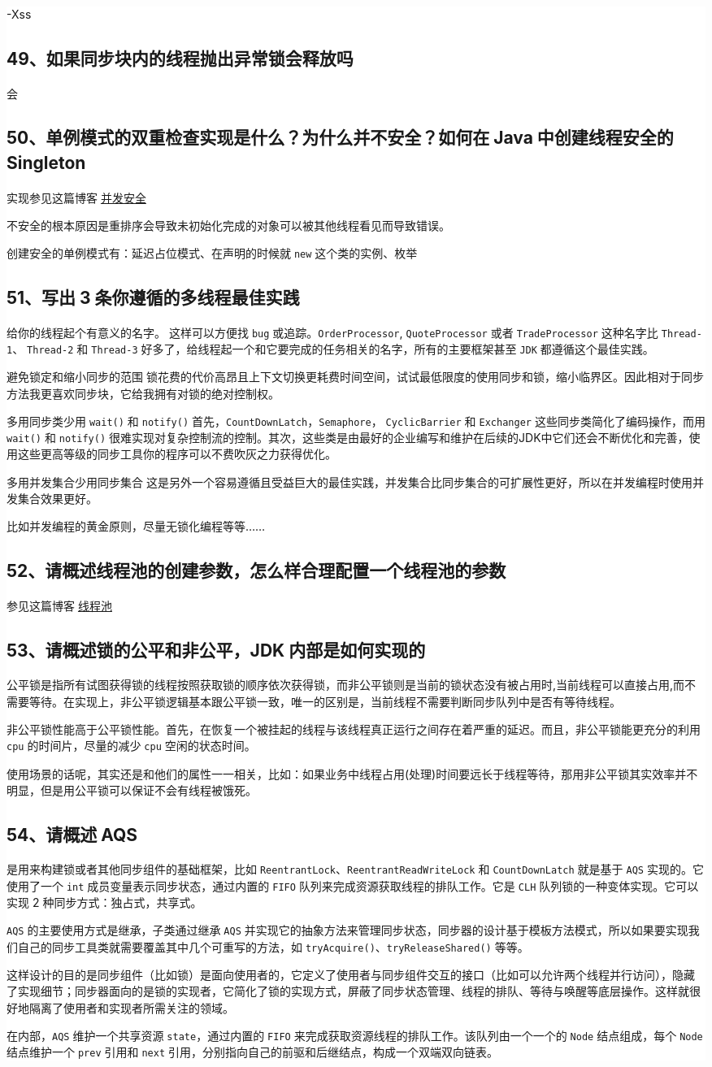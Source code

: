 -Xss

## 49、如果同步块内的线程抛出异常锁会释放吗

会

## 50、单例模式的双重检查实现是什么？为什么并不安全？如何在 Java 中创建线程安全的 Singleton

实现参见这篇博客 [并发安全](./并发安全.html#_1、双重检查锁)

不安全的根本原因是重排序会导致未初始化完成的对象可以被其他线程看见而导致错误。

创建安全的单例模式有：延迟占位模式、在声明的时候就 `new` 这个类的实例、枚举

## 51、写出 3 条你遵循的多线程最佳实践

给你的线程起个有意义的名字。 这样可以方便找 `bug` 或追踪。`OrderProcessor`, `QuoteProcessor` 或者 `TradeProcessor` 这种名字比 `Thread-1`、 `Thread-2` 和 `Thread-3` 好多了，给线程起一个和它要完成的任务相关的名字，所有的主要框架甚至 `JDK` 都遵循这个最佳实践。

避免锁定和缩小同步的范围 锁花费的代价高昂且上下文切换更耗费时间空间，试试最低限度的使用同步和锁，缩小临界区。因此相对于同步方法我更喜欢同步块，它给我拥有对锁的绝对控制权。

多用同步类少用 `wait()` 和 `notify()` 首先，`CountDownLatch`，`Semaphore`， `CyclicBarrier` 和 `Exchanger` 这些同步类简化了编码操作，而用 `wait()` 和 `notify()` 很难实现对复杂控制流的控制。其次，这些类是由最好的企业编写和维护在后续的JDK中它们还会不断优化和完善，使用这些更高等级的同步工具你的程序可以不费吹灰之力获得优化。

多用并发集合少用同步集合 这是另外一个容易遵循且受益巨大的最佳实践，并发集合比同步集合的可扩展性更好，所以在并发编程时使用并发集合效果更好。

比如并发编程的黄金原则，尽量无锁化编程等等……

## 52、请概述线程池的创建参数，怎么样合理配置一个线程池的参数

参见这篇博客 [线程池](./线程池.md)

## 53、请概述锁的公平和非公平，JDK 内部是如何实现的

公平锁是指所有试图获得锁的线程按照获取锁的顺序依次获得锁，而非公平锁则是当前的锁状态没有被占用时,当前线程可以直接占用,而不需要等待。在实现上，非公平锁逻辑基本跟公平锁一致，唯一的区别是，当前线程不需要判断同步队列中是否有等待线程。

非公平锁性能高于公平锁性能。首先，在恢复一个被挂起的线程与该线程真正运行之间存在着严重的延迟。而且，非公平锁能更充分的利用 `cpu` 的时间片，尽量的减少 `cpu` 空闲的状态时间。

使用场景的话呢，其实还是和他们的属性一一相关，比如：如果业务中线程占用(处理)时间要远长于线程等待，那用非公平锁其实效率并不明显，但是用公平锁可以保证不会有线程被饿死。

## 54、请概述 AQS

是用来构建锁或者其他同步组件的基础框架，比如 `ReentrantLock`、`ReentrantReadWriteLock` 和 `CountDownLatch` 就是基于 `AQS` 实现的。它使用了一个 `int` 成员变量表示同步状态，通过内置的 `FIFO` 队列来完成资源获取线程的排队工作。它是 `CLH` 队列锁的一种变体实现。它可以实现 2 种同步方式：独占式，共享式。

`AQS` 的主要使用方式是继承，子类通过继承 `AQS` 并实现它的抽象方法来管理同步状态，同步器的设计基于模板方法模式，所以如果要实现我们自己的同步工具类就需要覆盖其中几个可重写的方法，如 `tryAcquire()`、`tryReleaseShared()` 等等。

这样设计的目的是同步组件（比如锁）是面向使用者的，它定义了使用者与同步组件交互的接口（比如可以允许两个线程并行访问），隐藏了实现细节；同步器面向的是锁的实现者，它简化了锁的实现方式，屏蔽了同步状态管理、线程的排队、等待与唤醒等底层操作。这样就很好地隔离了使用者和实现者所需关注的领域。

在内部，`AQS` 维护一个共享资源 `state`，通过内置的 `FIFO` 来完成获取资源线程的排队工作。该队列由一个一个的 `Node` 结点组成，每个 `Node` 结点维护一个 `prev` 引用和 `next` 引用，分别指向自己的前驱和后继结点，构成一个双端双向链表。
